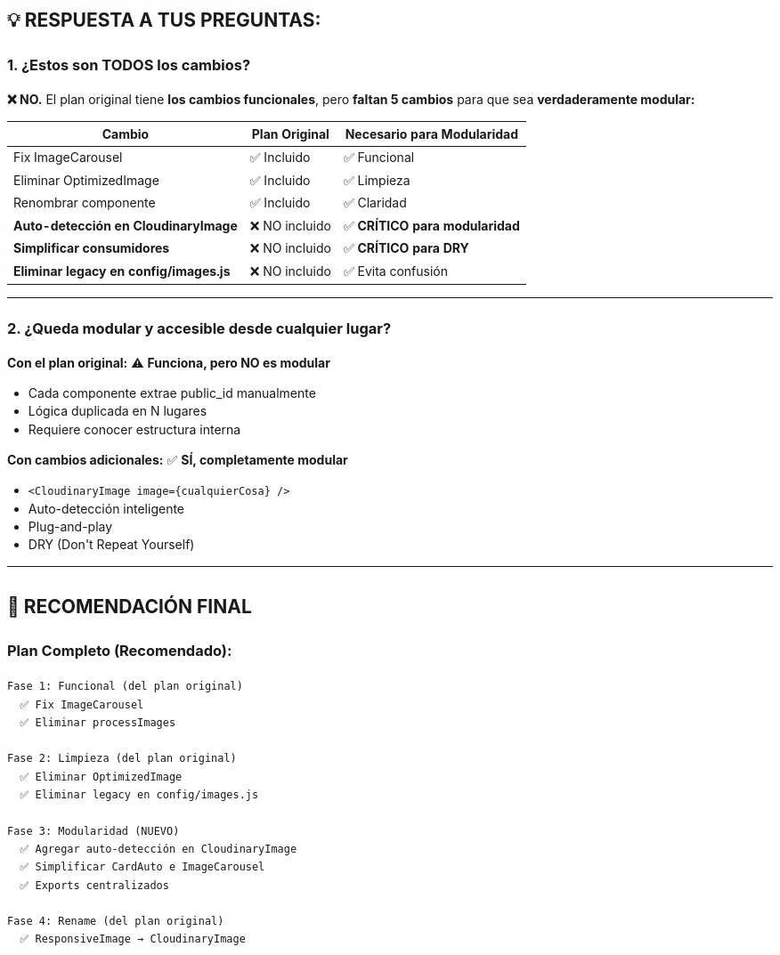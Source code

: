 
## 💡 **RESPUESTA A TUS PREGUNTAS:**

### **1. ¿Estos son TODOS los cambios?**

**❌ NO.** El plan original tiene **los cambios funcionales**, pero **faltan 5 cambios** para que sea **verdaderamente modular:**

| Cambio | Plan Original | Necesario para Modularidad |
|--------|---------------|----------------------------|
| Fix ImageCarousel | ✅ Incluido | ✅ Funcional |
| Eliminar OptimizedImage | ✅ Incluido | ✅ Limpieza |
| Renombrar componente | ✅ Incluido | ✅ Claridad |
| **Auto-detección en CloudinaryImage** | ❌ NO incluido | ✅ **CRÍTICO para modularidad** |
| **Simplificar consumidores** | ❌ NO incluido | ✅ **CRÍTICO para DRY** |
| **Eliminar legacy en config/images.js** | ❌ NO incluido | ✅ Evita confusión |

---

### **2. ¿Queda modular y accesible desde cualquier lugar?**

**Con el plan original:** ⚠️ **Funciona, pero NO es modular**
- Cada componente extrae public_id manualmente
- Lógica duplicada en N lugares
- Requiere conocer estructura interna

**Con cambios adicionales:** ✅ **SÍ, completamente modular**
- `<CloudinaryImage image={cualquierCosa} />`
- Auto-detección inteligente
- Plug-and-play
- DRY (Don't Repeat Yourself)

---

## 🚀 **RECOMENDACIÓN FINAL**

### **Plan Completo (Recomendado):**

```
Fase 1: Funcional (del plan original)
  ✅ Fix ImageCarousel
  ✅ Eliminar processImages

Fase 2: Limpieza (del plan original)
  ✅ Eliminar OptimizedImage
  ✅ Eliminar legacy en config/images.js

Fase 3: Modularidad (NUEVO)
  ✅ Agregar auto-detección en CloudinaryImage
  ✅ Simplificar CardAuto e ImageCarousel
  ✅ Exports centralizados

Fase 4: Rename (del plan original)
  ✅ ResponsiveImage → CloudinaryImage
```
